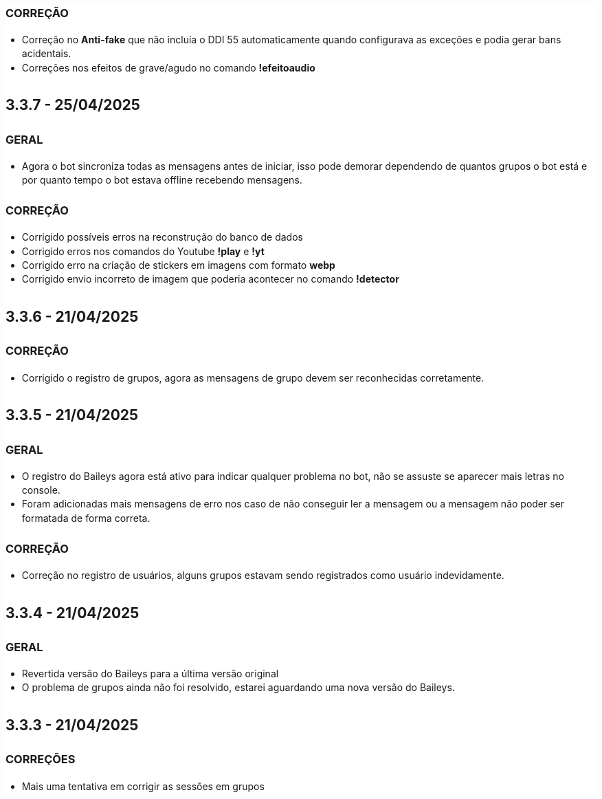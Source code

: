 ### CORREÇÃO
- Correção no **Anti-fake** que não incluía o DDI 55 automaticamente quando configurava as exceções e podia gerar bans acidentais.
- Correções nos efeitos de grave/agudo no comando **!efeitoaudio**

## 3.3.7 - 25/04/2025

### GERAL
- Agora o bot sincroniza todas as mensagens antes de iniciar, isso pode demorar dependendo de quantos grupos o bot está e por quanto tempo o bot estava offline recebendo mensagens.

### CORREÇÃO
- Corrigido possíveis erros na reconstrução do banco de dados
- Corrigido erros nos comandos do Youtube **!play** e **!yt**
- Corrigido erro na criação de stickers em imagens com formato **webp**
- Corrigido envio incorreto de imagem que poderia acontecer no comando **!detector**


## 3.3.6 - 21/04/2025

### CORREÇÃO
- Corrigido o registro de grupos, agora as mensagens de grupo devem ser reconhecidas corretamente.

## 3.3.5 - 21/04/2025

### GERAL
- O registro do Baileys agora está ativo para indicar qualquer problema no bot, não se assuste se aparecer mais letras no console.
- Foram adicionadas mais mensagens de erro nos caso de não conseguir ler a mensagem ou a mensagem não poder ser formatada de forma correta.

### CORREÇÃO
- Correção no registro de usuários, alguns grupos estavam sendo registrados como usuário indevidamente.

## 3.3.4 - 21/04/2025

### GERAL
- Revertida versão do Baileys para a última versão original
- O problema de grupos ainda não foi resolvido, estarei aguardando uma nova versão do Baileys.

## 3.3.3 - 21/04/2025

### CORREÇÕES
- Mais uma tentativa em corrigir as sessões em grupos
